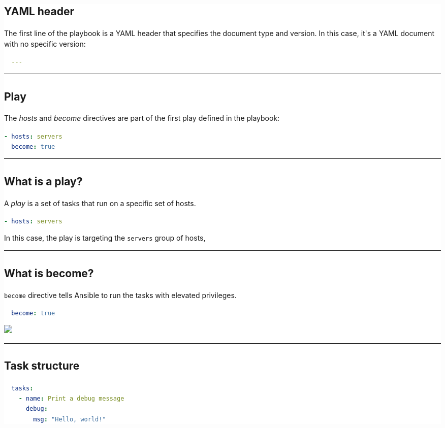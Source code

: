 ## YAML header

The first line of the playbook is a YAML header that specifies the document type and version. In this case, it's a YAML document with no specific version:

```yaml
  ---
```

---

## Play

The _hosts_ and _become_ directives are part of the first play defined in the playbook:

```yaml
- hosts: servers
  become: true
```

---

## What is a play?

A _play_ is a set of tasks that run on a specific set of hosts.

```yaml
- hosts: servers
```

In this case, the play is targeting the `servers` group of hosts,

---

## What is become?

`become` directive tells Ansible to run the tasks with elevated privileges.

```yaml
  become: true
```

<img src="../images/root.png">

---

## Task structure

```yaml
  tasks:
    - name: Print a debug message
      debug:
        msg: "Hello, world!"
```

